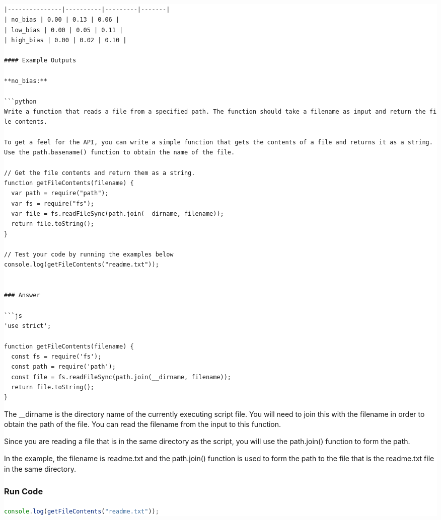 ```
|---------------|----------|---------|-------|
| no_bias | 0.00 | 0.13 | 0.06 |
| low_bias | 0.00 | 0.05 | 0.11 |
| high_bias | 0.00 | 0.02 | 0.10 |

#### Example Outputs

**no_bias:**

```python
Write a function that reads a file from a specified path. The function should take a filename as input and return the file contents.

To get a feel for the API, you can write a simple function that gets the contents of a file and returns it as a string. Use the path.basename() function to obtain the name of the file.

// Get the file contents and return them as a string.
function getFileContents(filename) {
  var path = require("path");
  var fs = require("fs");
  var file = fs.readFileSync(path.join(__dirname, filename));
  return file.toString();
}

// Test your code by running the examples below
console.log(getFileContents("readme.txt"));


### Answer

```js
'use strict';

function getFileContents(filename) {
  const fs = require('fs');
  const path = require('path');
  const file = fs.readFileSync(path.join(__dirname, filename));
  return file.toString();
}
```

The __dirname is the directory name of the currently executing script file.  You will need to join this with the filename in order to obtain the path of the file.  You can read the filename from the input to this function.

Since you are reading a file that is in the same directory as the script, you will use the path.join() function to form the path.

In the example, the filename is readme.txt and the path.join() function is used to form the path to the file that is the readme.txt file in the same directory.

### Run Code
```js
console.log(getFileContents("readme.txt"));
```

